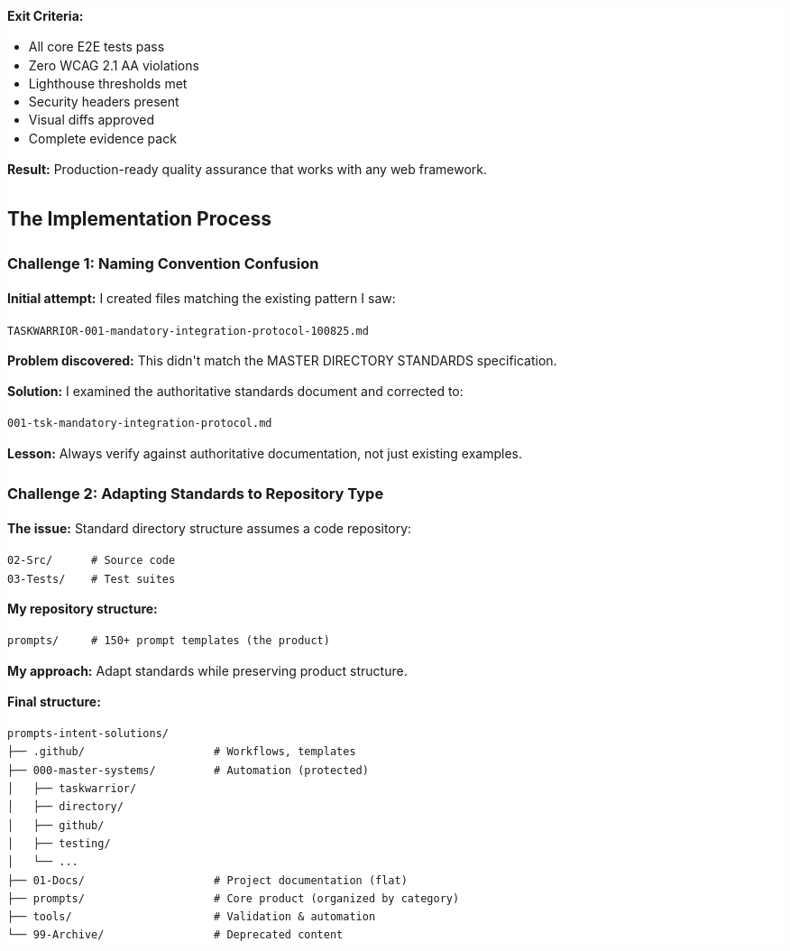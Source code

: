 **Exit Criteria:**
- All core E2E tests pass
- Zero WCAG 2.1 AA violations
- Lighthouse thresholds met
- Security headers present
- Visual diffs approved
- Complete evidence pack

**Result:** Production-ready quality assurance that works with any web framework.

## The Implementation Process

### Challenge 1: Naming Convention Confusion

**Initial attempt:** I created files matching the existing pattern I saw:
```
TASKWARRIOR-001-mandatory-integration-protocol-100825.md
```

**Problem discovered:** This didn't match the MASTER DIRECTORY STANDARDS specification.

**Solution:** I examined the authoritative standards document and corrected to:
```
001-tsk-mandatory-integration-protocol.md
```

**Lesson:** Always verify against authoritative documentation, not just existing examples.

### Challenge 2: Adapting Standards to Repository Type

**The issue:** Standard directory structure assumes a code repository:
```
02-Src/      # Source code
03-Tests/    # Test suites
```

**My repository structure:**
```
prompts/     # 150+ prompt templates (the product)
```

**My approach:** Adapt standards while preserving product structure.

**Final structure:**
```
prompts-intent-solutions/
├── .github/                    # Workflows, templates
├── 000-master-systems/         # Automation (protected)
│   ├── taskwarrior/
│   ├── directory/
│   ├── github/
│   ├── testing/
│   └── ...
├── 01-Docs/                    # Project documentation (flat)
├── prompts/                    # Core product (organized by category)
├── tools/                      # Validation & automation
└── 99-Archive/                 # Deprecated content
```
